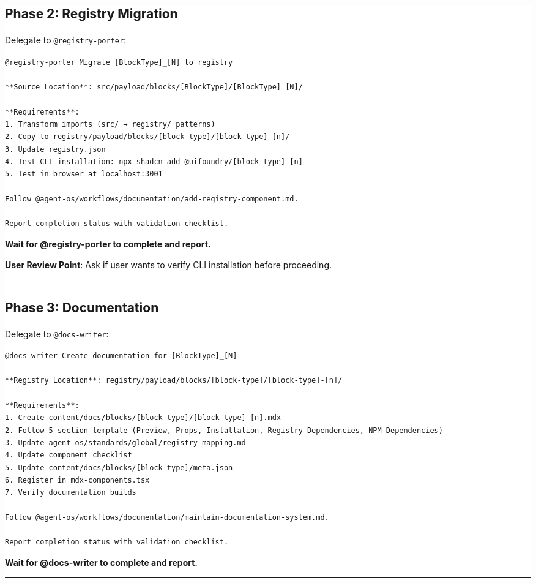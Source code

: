 
## Phase 2: Registry Migration

Delegate to `@registry-porter`:

```
@registry-porter Migrate [BlockType]_[N] to registry

**Source Location**: src/payload/blocks/[BlockType]/[BlockType]_[N]/

**Requirements**:
1. Transform imports (src/ → registry/ patterns)
2. Copy to registry/payload/blocks/[block-type]/[block-type]-[n]/
3. Update registry.json
4. Test CLI installation: npx shadcn add @uifoundry/[block-type]-[n]
5. Test in browser at localhost:3001

Follow @agent-os/workflows/documentation/add-registry-component.md.

Report completion status with validation checklist.
```

**Wait for @registry-porter to complete and report.**

**User Review Point**: Ask if user wants to verify CLI installation before proceeding.

---

## Phase 3: Documentation

Delegate to `@docs-writer`:

```
@docs-writer Create documentation for [BlockType]_[N]

**Registry Location**: registry/payload/blocks/[block-type]/[block-type]-[n]/

**Requirements**:
1. Create content/docs/blocks/[block-type]/[block-type]-[n].mdx
2. Follow 5-section template (Preview, Props, Installation, Registry Dependencies, NPM Dependencies)
3. Update agent-os/standards/global/registry-mapping.md
4. Update component checklist
5. Update content/docs/blocks/[block-type]/meta.json
6. Register in mdx-components.tsx
7. Verify documentation builds

Follow @agent-os/workflows/documentation/maintain-documentation-system.md.

Report completion status with validation checklist.
```

**Wait for @docs-writer to complete and report.**

---